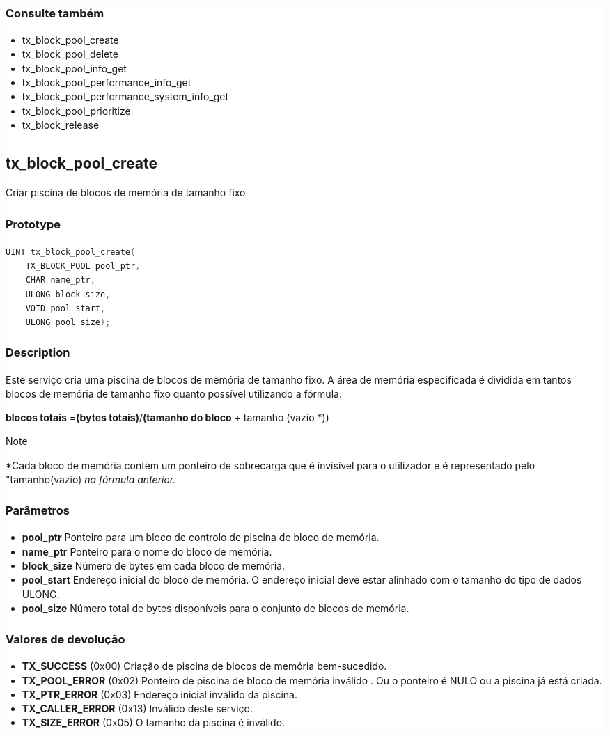 ### <a name="see-also"></a>Consulte também

- tx_block_pool_create
- tx_block_pool_delete
- tx_block_pool_info_get
- tx_block_pool_performance_info_get
- tx_block_pool_performance_system_info_get
- tx_block_pool_prioritize
- tx_block_release

## <a name="tx_block_pool_create"></a>tx_block_pool_create

Criar piscina de blocos de memória de tamanho fixo

### <a name="prototype"></a>Prototype

```c
UINT tx_block_pool_create(
    TX_BLOCK_POOL pool_ptr,
    CHAR name_ptr, 
    ULONG block_size,
    VOID pool_start, 
    ULONG pool_size);
```

### <a name="description"></a>Description

Este serviço cria uma piscina de blocos de memória de tamanho fixo. A área de memória especificada é dividida em tantos blocos de memória de tamanho fixo quanto possível utilizando a fórmula:

**blocos totais** =**(bytes totais)**/**(tamanho do bloco** + tamanho (vazio *))

> [!NOTE]
>*Cada bloco de memória contém um ponteiro de sobrecarga que é invisível para o utilizador e é representado pelo "tamanho(vazio) *na fórmula anterior.*

### <a name="parameters"></a>Parâmetros

- **pool_ptr**  Ponteiro para um bloco de controlo de piscina de bloco de memória.
- **name_ptr**  Ponteiro para o nome do bloco de memória.
- **block_size**    Número de bytes em cada bloco de memória.
- **pool_start**    Endereço inicial do bloco de memória. O endereço inicial deve estar alinhado com o tamanho do tipo de dados ULONG.
- **pool_size** Número total de bytes disponíveis para o conjunto de blocos de memória.

### <a name="return-values"></a>Valores de devolução

- **TX_SUCCESS**    (0x00) Criação de piscina de blocos de memória bem-sucedido.
- **TX_POOL_ERROR** (0x02) Ponteiro de piscina de bloco de memória inválido . Ou o ponteiro é NULO ou a piscina já está criada.
- **TX_PTR_ERROR**  (0x03) Endereço inicial inválido da piscina.
- **TX_CALLER_ERROR**   (0x13) Inválido deste serviço.
- **TX_SIZE_ERROR** (0x05) O tamanho da piscina é inválido.
